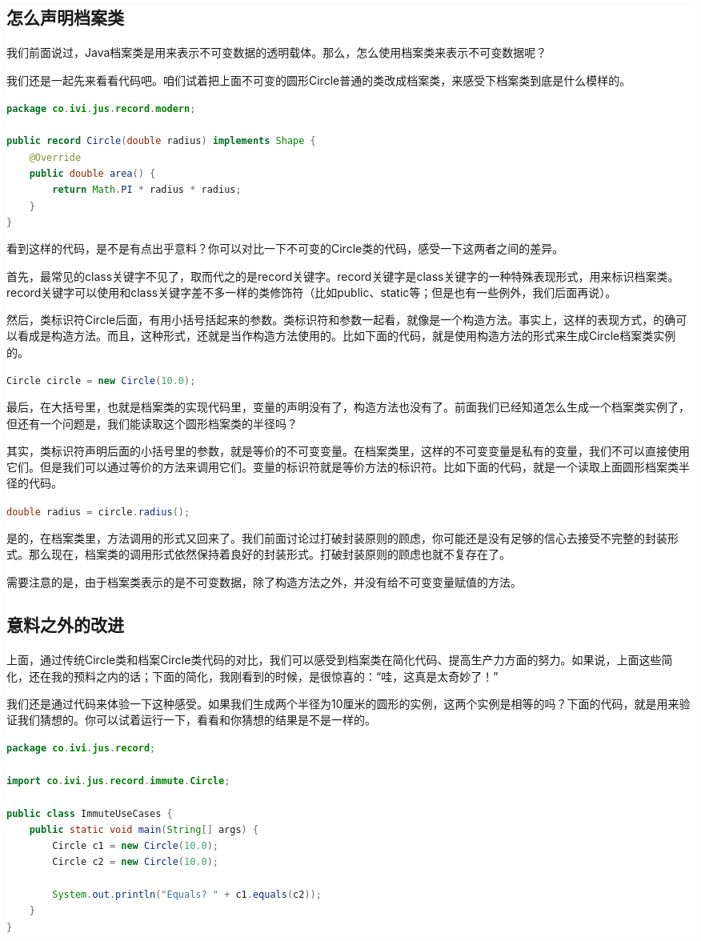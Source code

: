 ## 怎么声明档案类

我们前面说过，Java档案类是用来表示不可变数据的透明载体。那么，怎么使用档案类来表示不可变数据呢？

我们还是一起先来看看代码吧。咱们试着把上面不可变的圆形Circle普通的类改成档案类，来感受下档案类到底是什么模样的。

```java
package co.ivi.jus.record.modern;

public record Circle(double radius) implements Shape {
    @Override
    public double area() {
        return Math.PI * radius * radius;
    }
}

```

看到这样的代码，是不是有点出乎意料？你可以对比一下不可变的Circle类的代码，感受一下这两者之间的差异。

首先，最常见的class关键字不见了，取而代之的是record关键字。record关键字是class关键字的一种特殊表现形式，用来标识档案类。record关键字可以使用和class关键字差不多一样的类修饰符（比如public、static等；但是也有一些例外，我们后面再说）。

然后，类标识符Circle后面，有用小括号括起来的参数。类标识符和参数一起看，就像是一个构造方法。事实上，这样的表现方式，的确可以看成是构造方法。而且，这种形式，还就是当作构造方法使用的。比如下面的代码，就是使用构造方法的形式来生成Circle档案类实例的。

```java
Circle circle = new Circle(10.0);

```

最后，在大括号里，也就是档案类的实现代码里，变量的声明没有了，构造方法也没有了。前面我们已经知道怎么生成一个档案类实例了，但还有一个问题是，我们能读取这个圆形档案类的半径吗？

其实，类标识符声明后面的小括号里的参数，就是等价的不可变变量。在档案类里，这样的不可变变量是私有的变量，我们不可以直接使用它们。但是我们可以通过等价的方法来调用它们。变量的标识符就是等价方法的标识符。比如下面的代码，就是一个读取上面圆形档案类半径的代码。

```java
double radius = circle.radius();

```

是的，在档案类里，方法调用的形式又回来了。我们前面讨论过打破封装原则的顾虑，你可能还是没有足够的信心去接受不完整的封装形式。那么现在，档案类的调用形式依然保持着良好的封装形式。打破封装原则的顾虑也就不复存在了。

需要注意的是，由于档案类表示的是不可变数据，除了构造方法之外，并没有给不可变变量赋值的方法。

## 意料之外的改进

上面，通过传统Circle类和档案Circle类代码的对比，我们可以感受到档案类在简化代码、提高生产力方面的努力。如果说，上面这些简化，还在我的预料之内的话；下面的简化，我刚看到的时候，是很惊喜的：“哇，这真是太奇妙了！”

我们还是通过代码来体验一下这种感受。如果我们生成两个半径为10厘米的圆形的实例，这两个实例是相等的吗？下面的代码，就是用来验证我们猜想的。你可以试着运行一下，看看和你猜想的结果是不是一样的。

```java
package co.ivi.jus.record;

import co.ivi.jus.record.immute.Circle;

public class ImmuteUseCases {
    public static void main(String[] args) {
        Circle c1 = new Circle(10.0);
        Circle c2 = new Circle(10.0);

        System.out.println("Equals? " + c1.equals(c2));
    }
}

```
